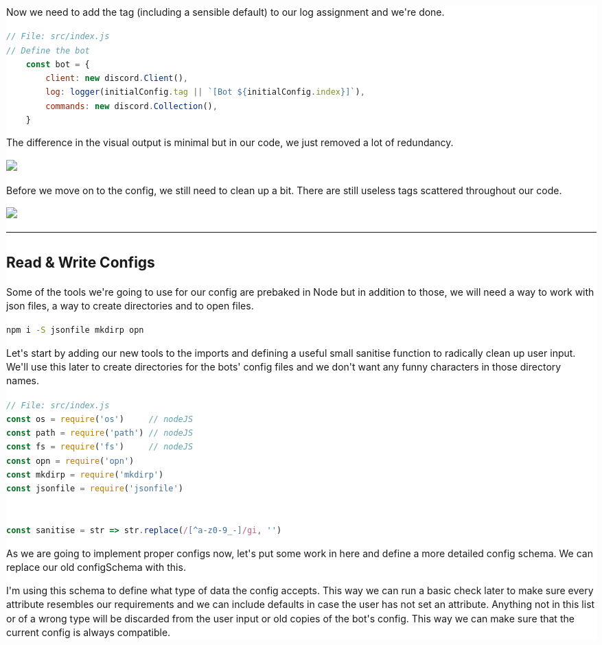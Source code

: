 Now we need to add the tag (including a sensible default) to our log assignment and we're done.

```javascript
// File: src/index.js
// Define the bot
    const bot = {
        client: new discord.Client(),
        log: logger(initialConfig.tag || `[Bot ${initialConfig.index}]`),
        commands: new discord.Collection(),
    }
```

The difference in the visual output is minimal but in our code, we just removed a lot of redundancy.

![](https://i.imgur.com/xfzPbkt.png)

Before we move on to the config, we still need to clean up a bit. There are still useless tags scattered throughout our code.

![](https://i.imgur.com/zYoIgtw.png)

---

## Read & Write Configs

Some of the tools we're going to use for our config are prebaked in Node but in addition to those, we will need a way to work with json files, a way to create directories and to open files.

```bash
npm i -S jsonfile mkdirp opn
```

Let's start by adding our new tools to the imports and defining a useful small sanitise function to radically clean up user input. We'll use this later to create directories for the bots' config files and we don't want any funny characters in those directory names.

```javascript
// File: src/index.js
const os = require('os')     // nodeJS
const path = require('path') // nodeJS
const fs = require('fs')     // nodeJS
const opn = require('opn')
const mkdirp = require('mkdirp')
const jsonfile = require('jsonfile')


const sanitise = str => str.replace(/[^a-z0-9_-]/gi, '')
```

As we are going to implement proper configs now, let's put some work in here and define a more detailed config schema. We can replace our old configSchema with this.

I'm using this schema to define what type of data the config accepts. This way we can run a basic check later to make sure every attribute resembles our requirements and we can include defaults in case the user has not set an attribute. Anything not in this list or of a wrong type will be discarded from the user input or old copies of the bot's config. This way we can make sure that the current config is always compatible.
